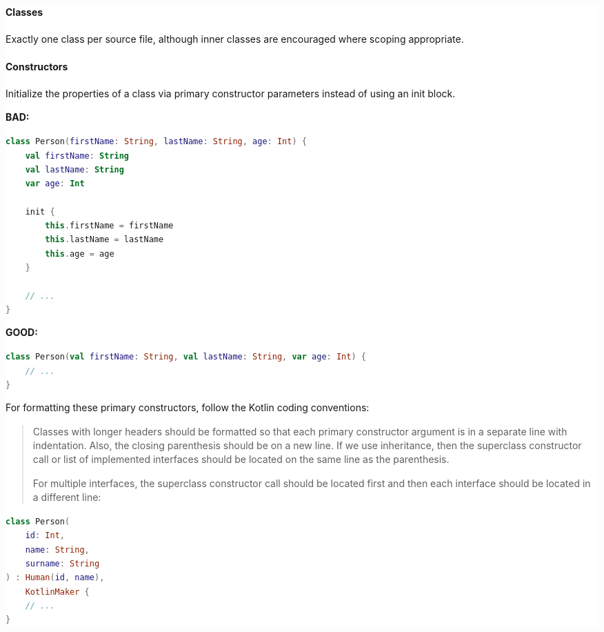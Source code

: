 
#### Classes

Exactly one class per source file, although inner classes are encouraged where scoping appropriate.


#### Constructors

Initialize the properties of a class via primary constructor parameters instead of using an init block.

__BAD:__

```kotlin
class Person(firstName: String, lastName: String, age: Int) {
    val firstName: String
    val lastName: String
    var age: Int

    init {
        this.firstName = firstName
        this.lastName = lastName
        this.age = age
    }

    // ...
}
```

__GOOD:__

```kotlin
class Person(val firstName: String, val lastName: String, var age: Int) {
    // ...
}
```

For formatting these primary constructors, follow the Kotlin coding conventions:

>Classes with longer headers should be formatted so that each primary constructor argument is in a separate line with indentation. Also, the closing parenthesis should be on a new line. If we use inheritance, then the superclass constructor call or list of implemented interfaces should be located on the same line as the parenthesis.
>
>For multiple interfaces, the superclass constructor call should be located first and then each interface should be located in a different line:

```kotlin
class Person(
    id: Int,
    name: String,
    surname: String
) : Human(id, name),
    KotlinMaker {
    // ...
}
```
